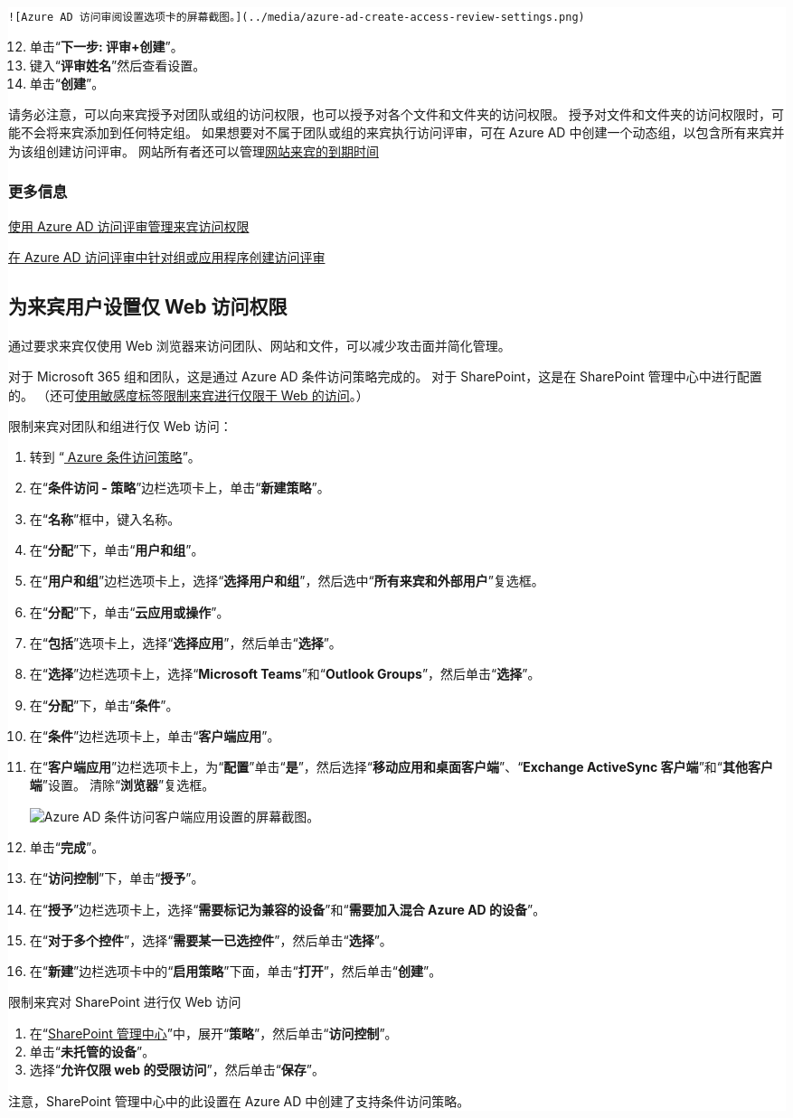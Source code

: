     ![Azure AD 访问审阅设置选项卡的屏幕截图。](../media/azure-ad-create-access-review-settings.png)

12. 单击“**下一步: 评审+创建**”。
13. 键入“**评审姓名**”然后查看设置。
14. 单击“**创建**”。

请务必注意，可以向来宾授予对团队或组的访问权限，也可以授予对各个文件和文件夹的访问权限。 授予对文件和文件夹的访问权限时，可能不会将来宾添加到任何特定组。 如果想要对不属于团队或组的来宾执行访问评审，可在 Azure AD 中创建一个动态组，以包含所有来宾并为该组创建访问评审。 网站所有者还可以管理[网站来宾的到期时间](https://support.microsoft.com/office/25bee24f-42ad-4ee8-8402-4186eed74dea)

### <a name="more-information"></a>更多信息

[使用 Azure AD 访问评审管理来宾访问权限](/azure/active-directory/governance/manage-guest-access-with-access-reviews)

[在 Azure AD 访问评审中针对组或应用程序创建访问评审](/azure/active-directory/governance/create-access-review)

## <a name="set-up-web-only-access-for-guests"></a>为来宾用户设置仅 Web 访问权限

通过要求来宾仅使用 Web 浏览器来访问团队、网站和文件，可以减少攻击面并简化管理。

对于 Microsoft 365 组和团队，这是通过 Azure AD 条件访问策略完成的。 对于 SharePoint，这是在 SharePoint 管理中心中进行配置的。 （还可[使用敏感度标签限制来宾进行仅限于 Web 的访问](../compliance/sensitivity-labels-teams-groups-sites.md)。）

限制来宾对团队和组进行仅 Web 访问：

1. 转到 “[ Azure 条件访问策略](https://portal.azure.com/#blade/Microsoft_AAD_IAM/ConditionalAccessBlade)”。
2. 在“**条件访问 - 策略**”边栏选项卡上，单击“**新建策略**”。
3. 在“**名称**”框中，键入名称。
4. 在“**分配**”下，单击“**用户和组**”。
5. 在“**用户和组**”边栏选项卡上，选择“**选择用户和组**”，然后选中“**所有来宾和外部用户**”复选框。
6. 在“**分配**”下，单击“**云应用或操作**”。
7. 在“**包括**”选项卡上，选择“**选择应用**”，然后单击“**选择**”。
8. 在“**选择**”边栏选项卡上，选择“**Microsoft Teams**”和“**Outlook Groups**”，然后单击“**选择**”。
9. 在“**分配**”下，单击“**条件**”。
10. 在“**条件**”边栏选项卡上，单击“**客户端应用**”。
11. 在“**客户端应用**”边栏选项卡上，为“**配置**”单击“**是**”，然后选择“**移动应用和桌面客户端**”、“**Exchange ActiveSync 客户端**”和“**其他客户端**”设置。 清除“**浏览器**”复选框。

    ![Azure AD 条件访问客户端应用设置的屏幕截图。](../media/azure-ad-conditional-access-client-mobile.png)

12. 单击“**完成**”。
13. 在“**访问控制**”下，单击“**授予**”。
14. 在“**授予**”边栏选项卡上，选择“**需要标记为兼容的设备**”和“**需要加入混合 Azure AD 的设备**”。
15. 在“**对于多个控件**”，选择“**需要某一已选控件**”，然后单击“**选择**”。
16. 在“**新建**”边栏选项卡中的“**启用策略**”下面，单击“**打开**”，然后单击“**创建**”。

限制来宾对 SharePoint 进行仅 Web 访问

1. 在“[SharePoint 管理中心](https://admin.microsoft.com/sharepoint)”中，展开“**策略**”，然后单击“**访问控制**”。
2. 单击“**未托管的设备**”。
3. 选择“**允许仅限 web 的受限访问**”，然后单击“**保存**”。

注意，SharePoint 管理中心中的此设置在 Azure AD 中创建了支持条件访问策略。
